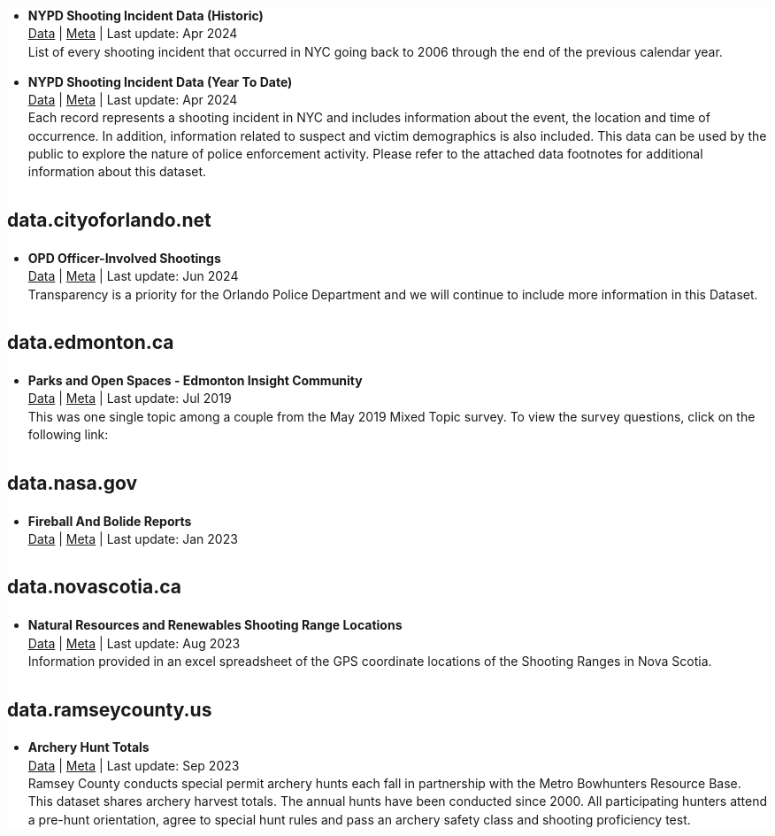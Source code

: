 - **NYPD Shooting Incident Data (Historic)**  
  [Data](https://data.cityofnewyork.us/resource/833y-fsy8.json) | [Meta](https://data.cityofnewyork.us/api/views/833y-fsy8) | Last update: Apr 2024  
  List of every shooting incident that occurred in NYC going back to 2006 through the end of the previous calendar year.

- **NYPD Shooting Incident Data (Year To Date)**  
  [Data](https://data.cityofnewyork.us/resource/5ucz-vwe8.json) | [Meta](https://data.cityofnewyork.us/api/views/5ucz-vwe8) | Last update: Apr 2024  
  Each record represents a shooting incident in NYC and includes information about the event, the location and time of occurrence. In addition, information related to suspect and victim demographics is also included. This data can be used by the public to explore the nature of police enforcement activity. Please refer to the attached data footnotes for additional information about this dataset.


## data.cityoforlando.net

- **OPD Officer-Involved Shootings**  
  [Data](https://data.cityoforlando.net/resource/6kz6-6c7n.json) | [Meta](https://data.cityoforlando.net/api/views/6kz6-6c7n) | Last update: Jun 2024  
  Transparency is a priority for the Orlando Police Department and we will continue to include more information in this Dataset.


## data.edmonton.ca

- **Parks and Open Spaces - Edmonton Insight Community**  
  [Data](https://data.edmonton.ca/resource/m7zj-qu8k.json) | [Meta](https://data.edmonton.ca/api/views/m7zj-qu8k) | Last update: Jul 2019  
  This was one single topic among a couple from the May 2019 Mixed Topic survey. To view the survey questions, click on the following link: 


## data.nasa.gov

- **Fireball And Bolide Reports**  
  [Data](https://data.nasa.gov/resource/mc52-syum.json) | [Meta](https://data.nasa.gov/api/views/mc52-syum) | Last update: Jan 2023


## data.novascotia.ca

- **Natural Resources and Renewables Shooting Range Locations**  
  [Data](https://data.novascotia.ca/resource/y6ef-ubk8.json) | [Meta](https://data.novascotia.ca/api/views/y6ef-ubk8) | Last update: Aug 2023  
  Information provided in an excel spreadsheet of the GPS coordinate locations of the Shooting Ranges in Nova Scotia.


## data.ramseycounty.us

- **Archery Hunt Totals**  
  [Data](https://data.ramseycounty.us/resource/rqqk-4y8k.json) | [Meta](https://data.ramseycounty.us/api/views/rqqk-4y8k) | Last update: Sep 2023  
  Ramsey County conducts special permit archery hunts each fall in partnership with the Metro Bowhunters Resource Base. This dataset shares archery harvest totals. The annual hunts have been conducted since 2000. All participating hunters attend a pre-hunt orientation, agree to special hunt rules and pass an archery safety class and shooting proficiency test.
